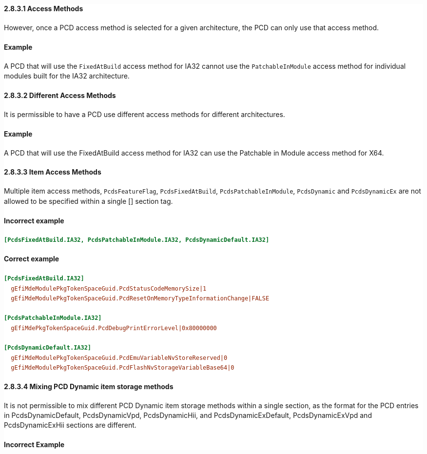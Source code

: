#### 2.8.3.1 Access Methods

However, once a PCD access method is selected for a given architecture, the PCD
can only use that access method.

#### Example

A PCD that will use the `FixedAtBuild` access method for IA32 cannot use the
`PatchableInModule` access method for individual modules built for the IA32
architecture.

#### 2.8.3.2 Different Access Methods

It is permissible to have a PCD use different access methods for different
architectures.

#### Example

A PCD that will use the FixedAtBuild access method for IA32 can use the
Patchable in Module access method for X64.

#### 2.8.3.3 Item Access Methods

Multiple item access methods, `PcdsFeatureFlag`, `PcdsFixedAtBuild`,
`PcdsPatchableInModule`, `PcdsDynamic` and `PcdsDynamicEx` are not allowed to
be specified within a single [] section tag.

#### Incorrect example

```ini
[PcdsFixedAtBuild.IA32, PcdsPatchableInModule.IA32, PcdsDynamicDefault.IA32]
```

#### Correct example

```ini
[PcdsFixedAtBuild.IA32]
  gEfiMdeModulePkgTokenSpaceGuid.PcdStatusCodeMemorySize|1
  gEfiMdeModulePkgTokenSpaceGuid.PcdResetOnMemoryTypeInformationChange|FALSE

[PcdsPatchableInModule.IA32]
  gEfiMdePkgTokenSpaceGuid.PcdDebugPrintErrorLevel|0x80000000

[PcdsDynamicDefault.IA32]
  gEfiMdeModulePkgTokenSpaceGuid.PcdEmuVariableNvStoreReserved|0
  gEfiMdeModulePkgTokenSpaceGuid.PcdFlashNvStorageVariableBase64|0
```

#### 2.8.3.4 Mixing PCD Dynamic item storage methods

It is not permissible to mix different PCD Dynamic item storage methods within
a single section, as the format for the PCD entries in PcdsDynamicDefault,
PcdsDynamicVpd, PcdsDynamicHii, and PcdsDynamicExDefault, PcdsDynamicExVpd and
PcdsDynamicExHii sections are different.

#### Incorrect Example
